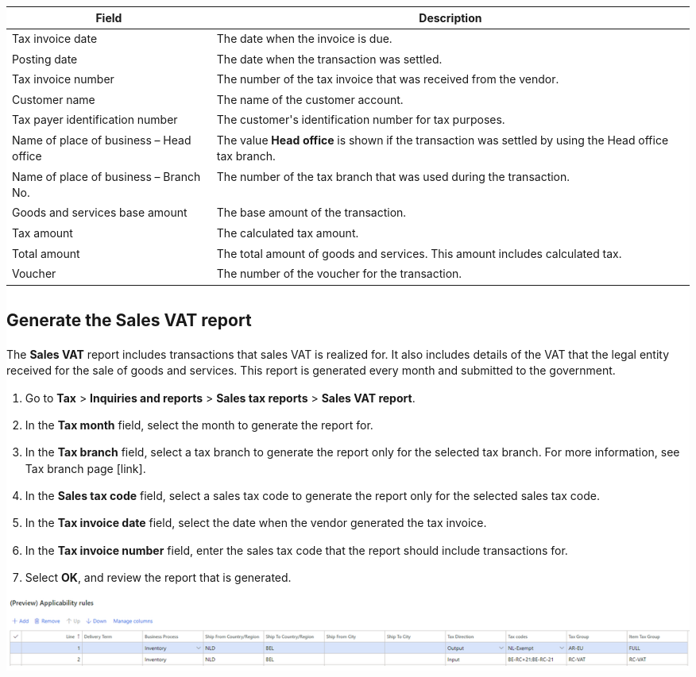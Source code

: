 | Field | Description |
|-------------------------|-------------------------|
| Tax invoice date | The date when the invoice is due. |
| Posting date | The date when the transaction was settled. |
| Tax invoice number | The number of the tax invoice that was received from the vendor. |
| Customer name | The name of the customer account. |
| Tax payer identification number | The customer's identification number for tax purposes. |
| Name of place of business – Head office | The value **Head office** is shown if the transaction was settled by using the Head office tax branch. |
| Name of place of business – Branch No. | The number of the tax branch that was used during the transaction. |
| Goods and services base amount | The base amount of the transaction. |
| Tax amount | The calculated tax amount. |
| Total amount | The total amount of goods and services. This amount includes calculated tax. |
| Voucher | The number of the voucher for the transaction. |


## Generate the Sales VAT report

The **Sales VAT** report
includes transactions that sales VAT is realized for. It also includes
details of the VAT that the legal entity received for the sale of goods
and services. This report is generated every month and submitted to the
government.

1.  Go to **Tax** &gt; **Inquiries and reports** &gt; **Sales tax
    reports** &gt; **Sales VAT report**.

2.  In the **Tax month** field, select the month to generate the report
    for.

3.  In the **Tax branch** field, select a tax branch to generate the
    report only for the selected tax branch. For more information, see
    Tax branch page \[link\].

4.  In the **Sales tax code** field, select a sales tax code to generate
    the report only for the selected sales tax code.

5.  In the **Tax invoice date** field, select the date when the vendor
    generated the tax invoice.

6.  In the **Tax invoice number** field, enter the sales tax code that
    the report should include transactions for.

7.  Select **OK**, and review the report that is generated.

![Sales VAT report](media/image5.png)

